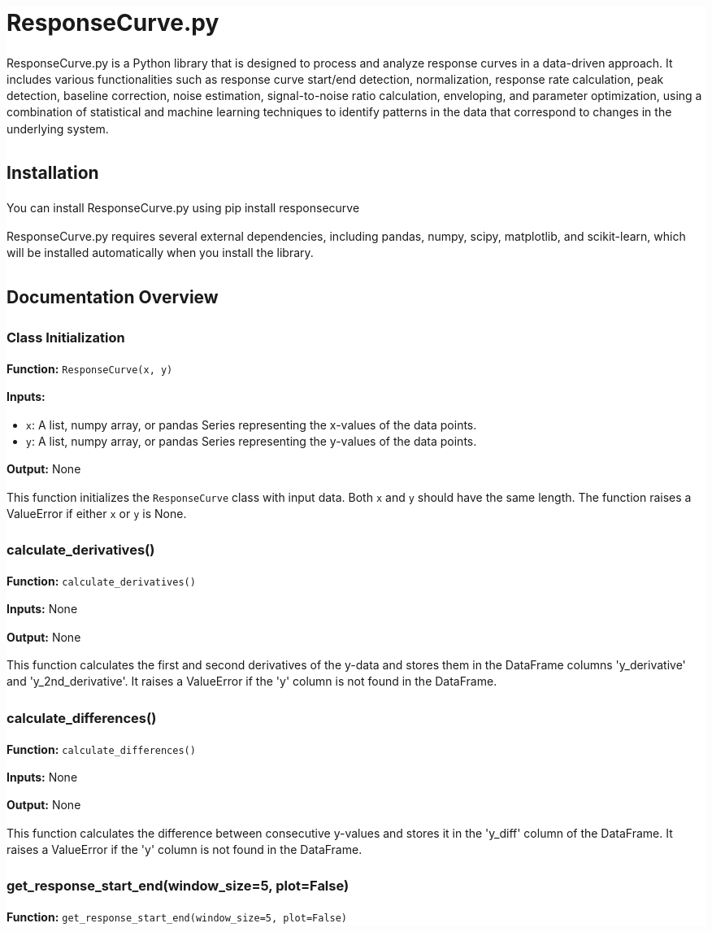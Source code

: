 # ResponseCurve.py

ResponseCurve.py is a Python library that is designed to process and analyze response curves in a data-driven approach. It includes various functionalities such as response curve start/end detection, normalization, response rate calculation, peak detection, baseline correction, noise estimation, signal-to-noise ratio calculation, enveloping, and parameter optimization, using a combination of statistical and machine learning techniques to identify patterns in the data that correspond to changes in the underlying system.

## Installation

You can install ResponseCurve.py using pip install responsecurve


ResponseCurve.py requires several external dependencies, including pandas, numpy, scipy, matplotlib, and scikit-learn, which will be installed automatically when you install the library.

## Documentation Overview

### Class Initialization
**Function:** `ResponseCurve(x, y)`

**Inputs:**

- `x`: A list, numpy array, or pandas Series representing the x-values of the data points.
- `y`: A list, numpy array, or pandas Series representing the y-values of the data points.

**Output:** None

This function initializes the `ResponseCurve` class with input data. Both `x` and `y` should have the same length. The function raises a ValueError if either `x` or `y` is None.

### calculate_derivatives()
**Function:** `calculate_derivatives()`

**Inputs:** None

**Output:** None

This function calculates the first and second derivatives of the y-data and stores them in the DataFrame columns 'y_derivative' and 'y_2nd_derivative'. It raises a ValueError if the 'y' column is not found in the DataFrame.

### calculate_differences()
**Function:** `calculate_differences()`

**Inputs:** None

**Output:** None

This function calculates the difference between consecutive y-values and stores it in the 'y_diff' column of the DataFrame. It raises a ValueError if the 'y' column is not found in the DataFrame.

### get_response_start_end(window_size=5, plot=False)
**Function:** `get_response_start_end(window_size=5, plot=False)`
